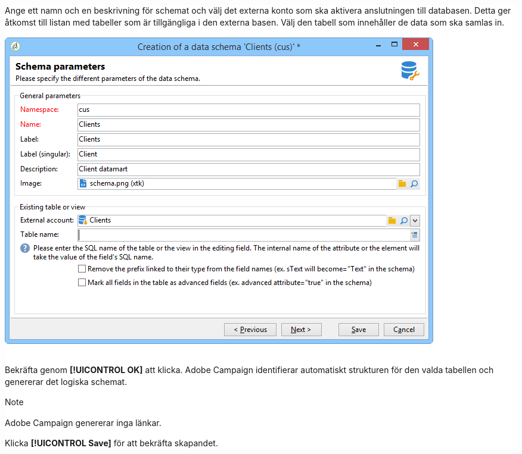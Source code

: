 Ange ett namn och en beskrivning för schemat och välj det externa konto som ska aktivera anslutningen till databasen. Detta ger åtkomst till listan med tabeller som är tillgängliga i den externa basen. Välj den tabell som innehåller de data som ska samlas in.

![](assets/wf_new_schema_select_table_fda.png)

Bekräfta genom **[!UICONTROL OK]** att klicka. Adobe Campaign identifierar automatiskt strukturen för den valda tabellen och genererar det logiska schemat.

>[!NOTE]
>
>Adobe Campaign genererar inga länkar.

Klicka **[!UICONTROL Save]** för att bekräfta skapandet.
